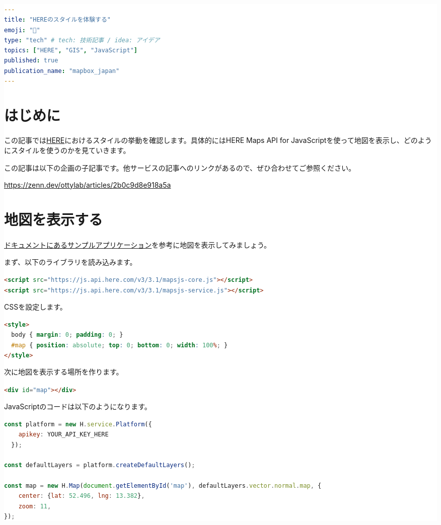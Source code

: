 ```yaml
---
title: "HEREのスタイルを体験する"
emoji: "📘"
type: "tech" # tech: 技術記事 / idea: アイデア
topics: ["HERE", "GIS", "JavaScript"]
published: true
publication_name: "mapbox_japan"
---
```


# はじめに

この記事では[HERE](https://www.here.com/)におけるスタイルの挙動を確認します。具体的にはHERE Maps API for JavaScriptを使って地図を表示し、どのようにスタイルを使うのかを見ていきます。

この記事は以下の企画の子記事です。他サービスの記事へのリンクがあるので、ぜひ合わせてご参照ください。

https://zenn.dev/ottylab/articles/2b0c9d8e918a5a


# 地図を表示する

[ドキュメントにあるサンプルアプリケーション](https://developer.here.com/documentation/maps/3.1.39.0/dev_guide/topics/quick-start.html#creating-a-sample-application)を参考に地図を表示してみましょう。

まず、以下のライブラリを読み込みます。

```html
<script src="https://js.api.here.com/v3/3.1/mapsjs-core.js"></script>
<script src="https://js.api.here.com/v3/3.1/mapsjs-service.js"></script>
```

CSSを設定します。

```html
<style>
  body { margin: 0; padding: 0; }
  #map { position: absolute; top: 0; bottom: 0; width: 100%; }
</style>
```

次に地図を表示する場所を作ります。

```html
<div id="map"></div>
```

JavaScriptのコードは以下のようになります。


```JavaScript
const platform = new H.service.Platform({
    apikey: YOUR_API_KEY_HERE
  });

const defaultLayers = platform.createDefaultLayers();

const map = new H.Map(document.getElementById('map'), defaultLayers.vector.normal.map, {
    center: {lat: 52.496, lng: 13.382},
    zoom: 11,
});
```
